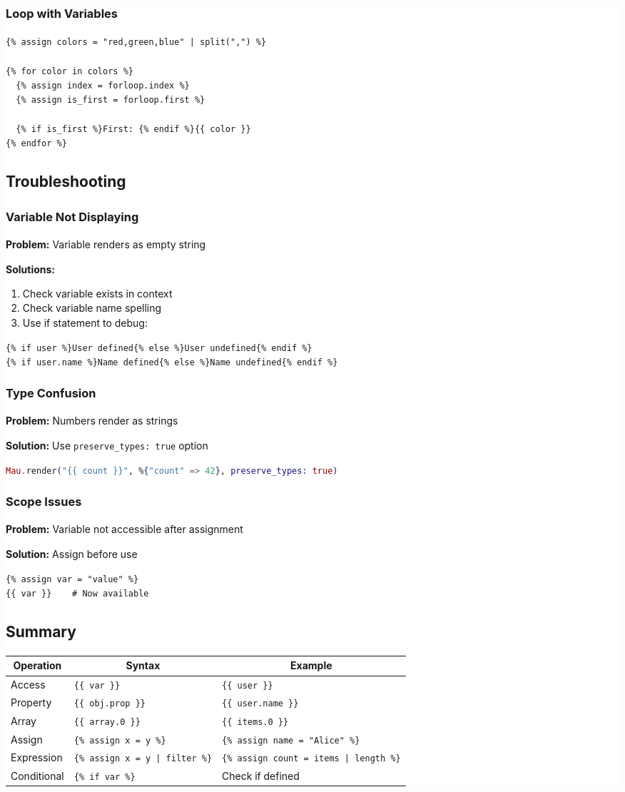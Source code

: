 ### Loop with Variables

```
{% assign colors = "red,green,blue" | split(",") %}

{% for color in colors %}
  {% assign index = forloop.index %}
  {% assign is_first = forloop.first %}

  {% if is_first %}First: {% endif %}{{ color }}
{% endfor %}
```

## Troubleshooting

### Variable Not Displaying

**Problem:** Variable renders as empty string

**Solutions:**
1. Check variable exists in context
2. Check variable name spelling
3. Use if statement to debug:

```
{% if user %}User defined{% else %}User undefined{% endif %}
{% if user.name %}Name defined{% else %}Name undefined{% endif %}
```

### Type Confusion

**Problem:** Numbers render as strings

**Solution:** Use `preserve_types: true` option

```elixir
Mau.render("{{ count }}", %{"count" => 42}, preserve_types: true)
```

### Scope Issues

**Problem:** Variable not accessible after assignment

**Solution:** Assign before use

```
{% assign var = "value" %}
{{ var }}    # Now available
```

## Summary

| Operation | Syntax | Example |
|-----------|--------|---------|
| Access | `{{ var }}` | `{{ user }}` |
| Property | `{{ obj.prop }}` | `{{ user.name }}` |
| Array | `{{ array.0 }}` | `{{ items.0 }}` |
| Assign | `{% assign x = y %}` | `{% assign name = "Alice" %}` |
| Expression | `{% assign x = y \| filter %}` | `{% assign count = items \| length %}` |
| Conditional | `{% if var %}` | Check if defined |

